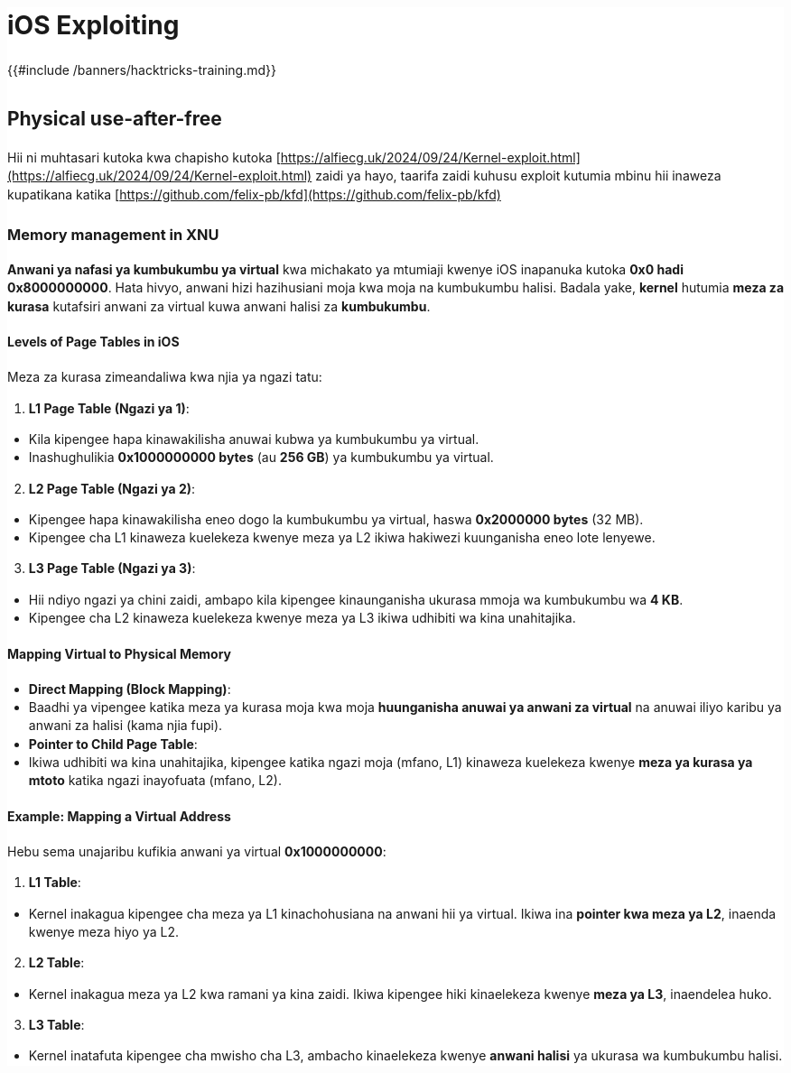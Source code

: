 # iOS Exploiting

{{#include /banners/hacktricks-training.md}}

## Physical use-after-free

Hii ni muhtasari kutoka kwa chapisho kutoka [https://alfiecg.uk/2024/09/24/Kernel-exploit.html](https://alfiecg.uk/2024/09/24/Kernel-exploit.html) zaidi ya hayo, taarifa zaidi kuhusu exploit kutumia mbinu hii inaweza kupatikana katika [https://github.com/felix-pb/kfd](https://github.com/felix-pb/kfd)

### Memory management in XNU <a href="#memory-management-in-xnu" id="memory-management-in-xnu"></a>

**Anwani ya nafasi ya kumbukumbu ya virtual** kwa michakato ya mtumiaji kwenye iOS inapanuka kutoka **0x0 hadi 0x8000000000**. Hata hivyo, anwani hizi hazihusiani moja kwa moja na kumbukumbu halisi. Badala yake, **kernel** hutumia **meza za kurasa** kutafsiri anwani za virtual kuwa anwani halisi za **kumbukumbu**.

#### Levels of Page Tables in iOS

Meza za kurasa zimeandaliwa kwa njia ya ngazi tatu:

1. **L1 Page Table (Ngazi ya 1)**:
* Kila kipengee hapa kinawakilisha anuwai kubwa ya kumbukumbu ya virtual.
* Inashughulikia **0x1000000000 bytes** (au **256 GB**) ya kumbukumbu ya virtual.
2. **L2 Page Table (Ngazi ya 2)**:
* Kipengee hapa kinawakilisha eneo dogo la kumbukumbu ya virtual, haswa **0x2000000 bytes** (32 MB).
* Kipengee cha L1 kinaweza kuelekeza kwenye meza ya L2 ikiwa hakiwezi kuunganisha eneo lote lenyewe.
3. **L3 Page Table (Ngazi ya 3)**:
* Hii ndiyo ngazi ya chini zaidi, ambapo kila kipengee kinaunganisha ukurasa mmoja wa kumbukumbu wa **4 KB**.
* Kipengee cha L2 kinaweza kuelekeza kwenye meza ya L3 ikiwa udhibiti wa kina unahitajika.

#### Mapping Virtual to Physical Memory

* **Direct Mapping (Block Mapping)**:
* Baadhi ya vipengee katika meza ya kurasa moja kwa moja **huunganisha anuwai ya anwani za virtual** na anuwai iliyo karibu ya anwani za halisi (kama njia fupi).
* **Pointer to Child Page Table**:
* Ikiwa udhibiti wa kina unahitajika, kipengee katika ngazi moja (mfano, L1) kinaweza kuelekeza kwenye **meza ya kurasa ya mtoto** katika ngazi inayofuata (mfano, L2).

#### Example: Mapping a Virtual Address

Hebu sema unajaribu kufikia anwani ya virtual **0x1000000000**:

1. **L1 Table**:
* Kernel inakagua kipengee cha meza ya L1 kinachohusiana na anwani hii ya virtual. Ikiwa ina **pointer kwa meza ya L2**, inaenda kwenye meza hiyo ya L2.
2. **L2 Table**:
* Kernel inakagua meza ya L2 kwa ramani ya kina zaidi. Ikiwa kipengee hiki kinaelekeza kwenye **meza ya L3**, inaendelea huko.
3. **L3 Table**:
* Kernel inatafuta kipengee cha mwisho cha L3, ambacho kinaelekeza kwenye **anwani halisi** ya ukurasa wa kumbukumbu halisi.
